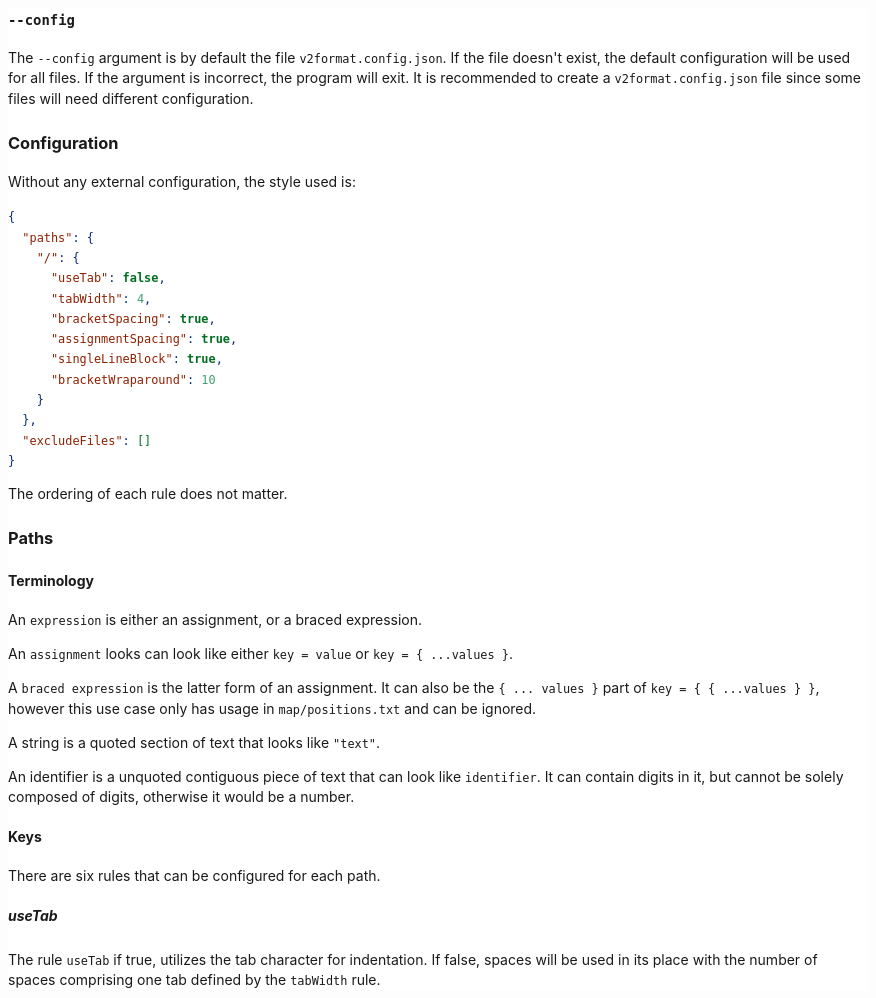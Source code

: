 ### `--config`

The `--config` argument is by default the file `v2format.config.json`. If the file doesn't exist, the default
configuration will be used for all files. If the argument is incorrect, the program will exit. It is recommended to
create a `v2format.config.json` file since some files will need different configuration.

### Configuration

Without any external configuration, the style used is:

```json
{
  "paths": {
    "/": {
      "useTab": false,
      "tabWidth": 4,
      "bracketSpacing": true,
      "assignmentSpacing": true,
      "singleLineBlock": true,
      "bracketWraparound": 10
    }
  },
  "excludeFiles": []
}
```

The ordering of each rule does not matter.

### Paths

#### Terminology

An `expression` is either an assignment, or a braced expression.

An `assignment` looks can look like either `key = value` or `key = { ...values }`.

A `braced expression` is the latter form of an assignment. It can also be the `{ ... values }` part
of `key = { { ...values } }`, however this use case only has usage in `map/positions.txt` and can be ignored.

A string is a quoted section of text that looks like `"text"`.

An identifier is a unquoted contiguous piece of text that can look like `identifier`. It can contain digits in it, but
cannot be solely composed of digits, otherwise it would be a number.

#### Keys

There are six rules that can be configured for each path.

##### useTab

The rule `useTab` if true, utilizes the tab character for indentation. If false, spaces will be used in its place with
the number of spaces comprising one tab defined by the `tabWidth` rule.
